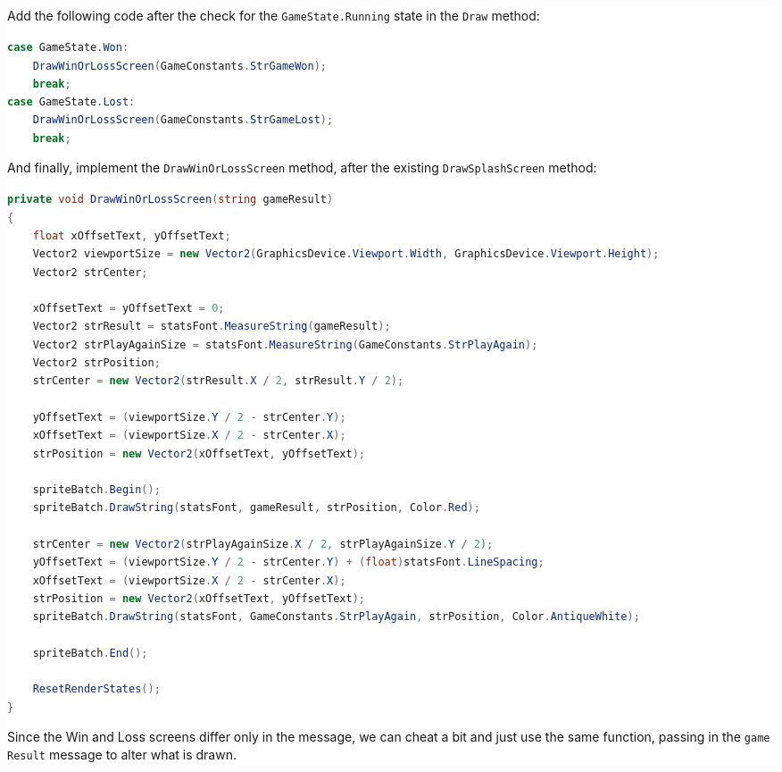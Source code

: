 Add the following code after the check for the `GameState.Running` state in the `Draw` method:

```csharp
case GameState.Won:
    DrawWinOrLossScreen(GameConstants.StrGameWon);
    break;
case GameState.Lost:
    DrawWinOrLossScreen(GameConstants.StrGameLost);
    break;
```

And finally, implement the `DrawWinOrLossScreen` method, after the existing `DrawSplashScreen` method:

```csharp
private void DrawWinOrLossScreen(string gameResult)
{
    float xOffsetText, yOffsetText;
    Vector2 viewportSize = new Vector2(GraphicsDevice.Viewport.Width, GraphicsDevice.Viewport.Height);
    Vector2 strCenter;

    xOffsetText = yOffsetText = 0;
    Vector2 strResult = statsFont.MeasureString(gameResult);
    Vector2 strPlayAgainSize = statsFont.MeasureString(GameConstants.StrPlayAgain);
    Vector2 strPosition;
    strCenter = new Vector2(strResult.X / 2, strResult.Y / 2);

    yOffsetText = (viewportSize.Y / 2 - strCenter.Y);
    xOffsetText = (viewportSize.X / 2 - strCenter.X);
    strPosition = new Vector2(xOffsetText, yOffsetText);

    spriteBatch.Begin();
    spriteBatch.DrawString(statsFont, gameResult, strPosition, Color.Red);

    strCenter = new Vector2(strPlayAgainSize.X / 2, strPlayAgainSize.Y / 2);
    yOffsetText = (viewportSize.Y / 2 - strCenter.Y) + (float)statsFont.LineSpacing;
    xOffsetText = (viewportSize.X / 2 - strCenter.X);
    strPosition = new Vector2(xOffsetText, yOffsetText);
    spriteBatch.DrawString(statsFont, GameConstants.StrPlayAgain, strPosition, Color.AntiqueWhite);

    spriteBatch.End();

    ResetRenderStates();
}
```

Since the Win and Loss screens differ only in the message, we can cheat a bit and just use the same function, passing in the `gameResult` message to alter what is drawn.
